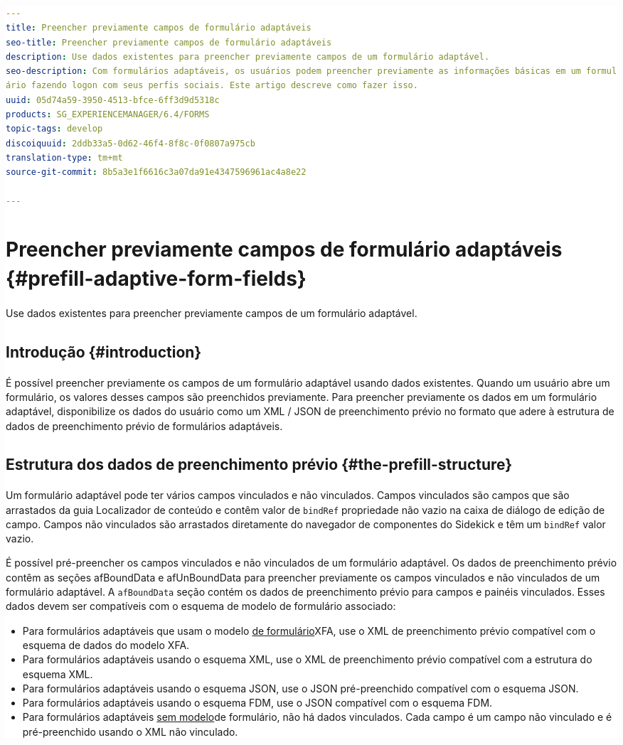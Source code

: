```yaml
---
title: Preencher previamente campos de formulário adaptáveis
seo-title: Preencher previamente campos de formulário adaptáveis
description: Use dados existentes para preencher previamente campos de um formulário adaptável.
seo-description: Com formulários adaptáveis, os usuários podem preencher previamente as informações básicas em um formulário fazendo logon com seus perfis sociais. Este artigo descreve como fazer isso.
uuid: 05d74a59-3950-4513-bfce-6ff3d9d5318c
products: SG_EXPERIENCEMANAGER/6.4/FORMS
topic-tags: develop
discoiquuid: 2ddb33a5-0d62-46f4-8f8c-0f0807a975cb
translation-type: tm+mt
source-git-commit: 8b5a3e1f6616c3a07da91e4347596961ac4a8e22

---
```



# Preencher previamente campos de formulário adaptáveis {#prefill-adaptive-form-fields}

Use dados existentes para preencher previamente campos de um formulário adaptável.

## Introdução {#introduction}

É possível preencher previamente os campos de um formulário adaptável usando dados existentes. Quando um usuário abre um formulário, os valores desses campos são preenchidos previamente. Para preencher previamente os dados em um formulário adaptável, disponibilize os dados do usuário como um XML / JSON de preenchimento prévio no formato que adere à estrutura de dados de preenchimento prévio de formulários adaptáveis.

## Estrutura dos dados de preenchimento prévio {#the-prefill-structure}

Um formulário adaptável pode ter vários campos vinculados e não vinculados. Campos vinculados são campos que são arrastados da guia Localizador de conteúdo e contêm valor de `bindRef` propriedade não vazio na caixa de diálogo de edição de campo. Campos não vinculados são arrastados diretamente do navegador de componentes do Sidekick e têm um `bindRef` valor vazio.

É possível pré-preencher os campos vinculados e não vinculados de um formulário adaptável. Os dados de preenchimento prévio contêm as seções afBoundData e afUnBoundData para preencher previamente os campos vinculados e não vinculados de um formulário adaptável. A `afBoundData` seção contém os dados de preenchimento prévio para campos e painéis vinculados. Esses dados devem ser compatíveis com o esquema de modelo de formulário associado:

* Para formulários adaptáveis que usam o modelo [de formulário](/help/forms/using/prepopulate-adaptive-form-fields.md)XFA, use o XML de preenchimento prévio compatível com o esquema de dados do modelo XFA.
* Para formulários adaptáveis usando o esquema [](/help/forms/using/prepopulate-adaptive-form-fields.md#main-pars-header-3)XML, use o XML de preenchimento prévio compatível com a estrutura do esquema XML.
* Para formulários adaptáveis usando o esquema [](/help/forms/using/prepopulate-adaptive-form-fields.md#json-schema-based-adaptive-forms)JSON, use o JSON pré-preenchido compatível com o esquema JSON.
* Para formulários adaptáveis usando o esquema FDM, use o JSON compatível com o esquema FDM.
* Para formulários adaptáveis [sem modelo](/help/forms/using/prepopulate-adaptive-form-fields.md#p-adaptive-form-with-no-form-model-p)de formulário, não há dados vinculados. Cada campo é um campo não vinculado e é pré-preenchido usando o XML não vinculado.
